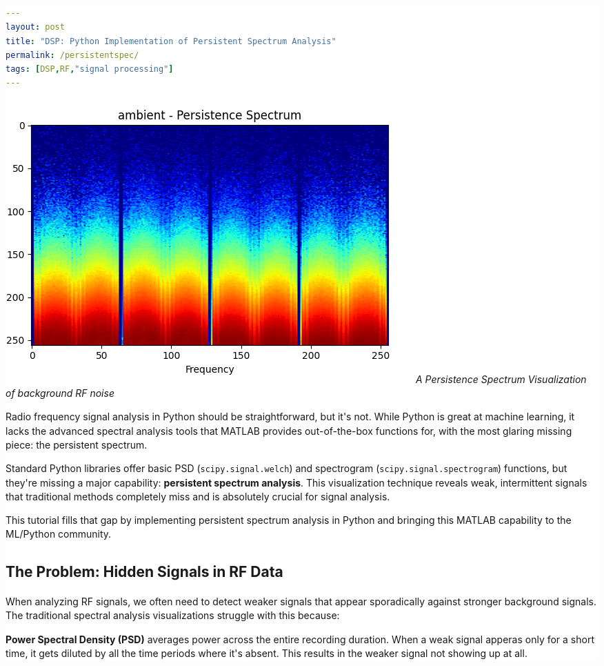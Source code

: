 ```yaml
---
layout: post
title: "DSP: Python Implementation of Persistent Spectrum Analysis"
permalink: /persistentspec/
tags: [DSP,RF,"signal processing"]
---
```

![MAIN Photo](/assets/posts/spectrograms_persistence/persistence_spec.png)
*A Persistence Spectrum Visualization of background RF noise*

Radio frequency signal analysis in Python should be straightforward, but it's not. While Python is great at machine learning, it lacks the advanced spectral analysis tools that MATLAB provides out-of-the-box functions for, with the most glaring missing piece: the persistent spectrum.

Standard Python libraries offer basic PSD (`scipy.signal.welch`) and spectrogram (`scipy.signal.spectrogram`) functions, but they're missing a major capability: **persistent spectrum analysis**. This visualization technique reveals weak, intermittent signals that traditional methods completely miss and is absolutely crucial for signal analysis.

This tutorial fills that gap by implementing persistent spectrum analysis in Python and bringing this MATLAB capability to the ML/Python community.

## The Problem: Hidden Signals in RF Data

When analyzing RF signals, we often need to detect weaker signals that appear sporadically against stronger background signals. The traditional spectral analysis visualizations struggle with this because:

**Power Spectral Density (PSD)** averages power across the entire recording duration. When a weak signal apperas only for a short time, it gets diluted by all the time periods where it's absent. This results in the weaker signal not showing up at all.
